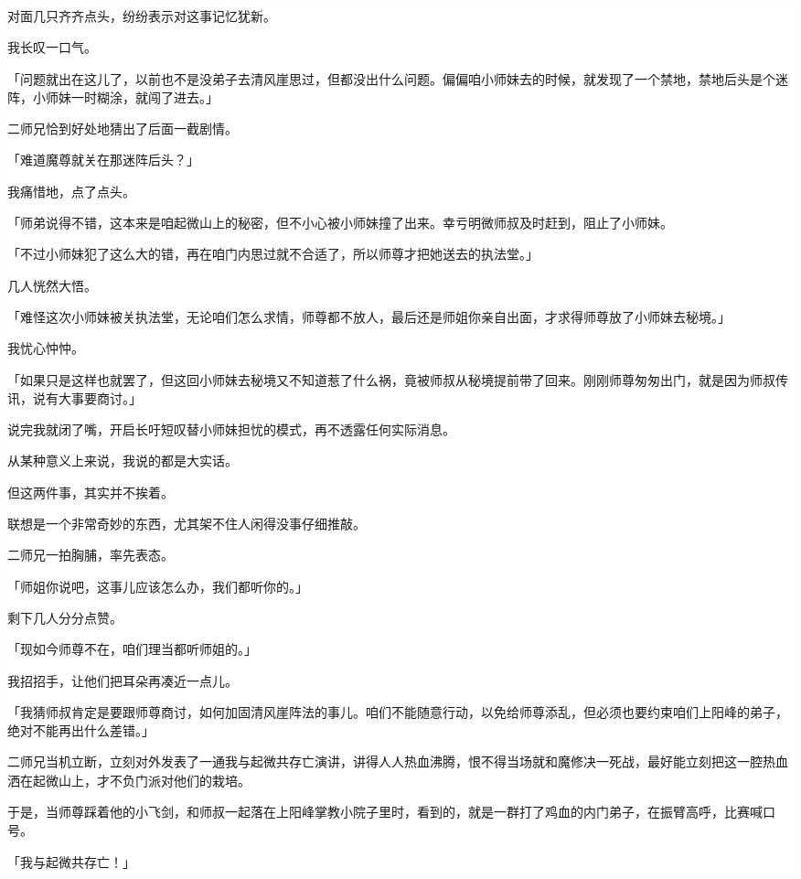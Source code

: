 对面几只齐齐点头，纷纷表示对这事记忆犹新。


我长叹一口气。


「问题就出在这儿了，以前也不是没弟子去清风崖思过，但都没出什么问题。偏偏咱小师妹去的时候，就发现了一个禁地，禁地后头是个迷阵，小师妹一时糊涂，就闯了进去。」


二师兄恰到好处地猜出了后面一截剧情。


「难道魔尊就关在那迷阵后头？」


我痛惜地，点了点头。


「师弟说得不错，这本来是咱起微山上的秘密，但不小心被小师妹撞了出来。幸亏明微师叔及时赶到，阻止了小师妹。


「不过小师妹犯了这么大的错，再在咱门内思过就不合适了，所以师尊才把她送去的执法堂。」


几人恍然大悟。


「难怪这次小师妹被关执法堂，无论咱们怎么求情，师尊都不放人，最后还是师姐你亲自出面，才求得师尊放了小师妹去秘境。」


我忧心忡忡。


「如果只是这样也就罢了，但这回小师妹去秘境又不知道惹了什么祸，竟被师叔从秘境提前带了回来。刚刚师尊匆匆出门，就是因为师叔传讯，说有大事要商讨。」


说完我就闭了嘴，开启长吁短叹替小师妹担忧的模式，再不透露任何实际消息。


从某种意义上来说，我说的都是大实话。


但这两件事，其实并不挨着。


联想是一个非常奇妙的东西，尤其架不住人闲得没事仔细推敲。


二师兄一拍胸脯，率先表态。


「师姐你说吧，这事儿应该怎么办，我们都听你的。」


剩下几人分分点赞。


「现如今师尊不在，咱们理当都听师姐的。」


我招招手，让他们把耳朵再凑近一点儿。


「我猜师叔肯定是要跟师尊商讨，如何加固清风崖阵法的事儿。咱们不能随意行动，以免给师尊添乱，但必须也要约束咱们上阳峰的弟子，绝对不能再出什么差错。」


二师兄当机立断，立刻对外发表了一通我与起微共存亡演讲，讲得人人热血沸腾，恨不得当场就和魔修决一死战，最好能立刻把这一腔热血洒在起微山上，才不负门派对他们的栽培。


于是，当师尊踩着他的小飞剑，和师叔一起落在上阳峰掌教小院子里时，看到的，就是一群打了鸡血的内门弟子，在振臂高呼，比赛喊口号。


「我与起微共存亡！」
